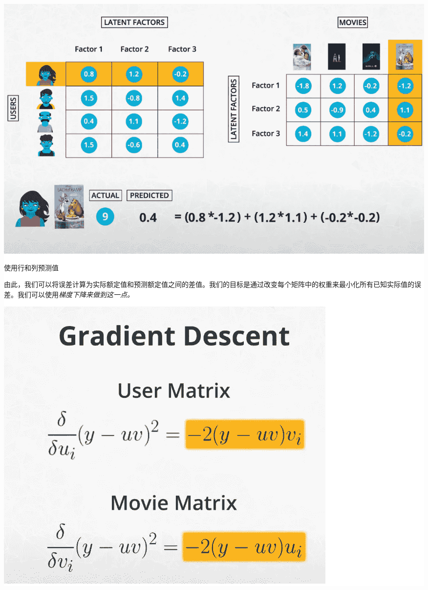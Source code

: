 ![](img/b504876bae95e88ffe4ec8bac416fb0d.png)

使用行和列预测值

由此，我们可以将误差计算为实际额定值和预测额定值之间的差值。我们的目标是通过改变每个矩阵中的权重来最小化所有已知实际值的误差。我们可以使用*梯度下降来做到这一点。*

![](img/b162d8fcc4efbcf066b1267817fe23f3.png)
